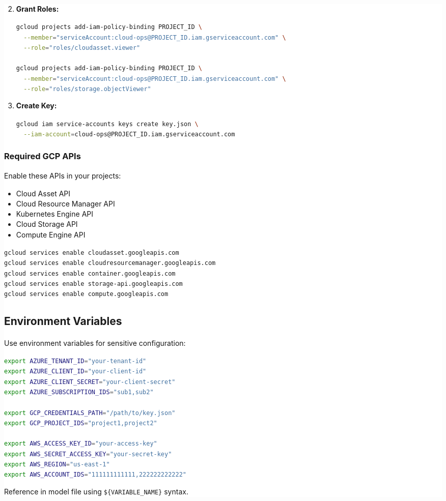 2. **Grant Roles:**
   ```bash
   gcloud projects add-iam-policy-binding PROJECT_ID \
     --member="serviceAccount:cloud-ops@PROJECT_ID.iam.gserviceaccount.com" \
     --role="roles/cloudasset.viewer"

   gcloud projects add-iam-policy-binding PROJECT_ID \
     --member="serviceAccount:cloud-ops@PROJECT_ID.iam.gserviceaccount.com" \
     --role="roles/storage.objectViewer"
   ```

3. **Create Key:**
   ```bash
   gcloud iam service-accounts keys create key.json \
     --iam-account=cloud-ops@PROJECT_ID.iam.gserviceaccount.com
   ```

### Required GCP APIs

Enable these APIs in your projects:
- Cloud Asset API
- Cloud Resource Manager API
- Kubernetes Engine API
- Cloud Storage API
- Compute Engine API

```bash
gcloud services enable cloudasset.googleapis.com
gcloud services enable cloudresourcemanager.googleapis.com
gcloud services enable container.googleapis.com
gcloud services enable storage-api.googleapis.com
gcloud services enable compute.googleapis.com
```

## Environment Variables

Use environment variables for sensitive configuration:

```bash
export AZURE_TENANT_ID="your-tenant-id"
export AZURE_CLIENT_ID="your-client-id"
export AZURE_CLIENT_SECRET="your-client-secret"
export AZURE_SUBSCRIPTION_IDS="sub1,sub2"

export GCP_CREDENTIALS_PATH="/path/to/key.json"
export GCP_PROJECT_IDS="project1,project2"

export AWS_ACCESS_KEY_ID="your-access-key"
export AWS_SECRET_ACCESS_KEY="your-secret-key"
export AWS_REGION="us-east-1"
export AWS_ACCOUNT_IDS="111111111111,222222222222"
```

Reference in model file using `${VARIABLE_NAME}` syntax.
